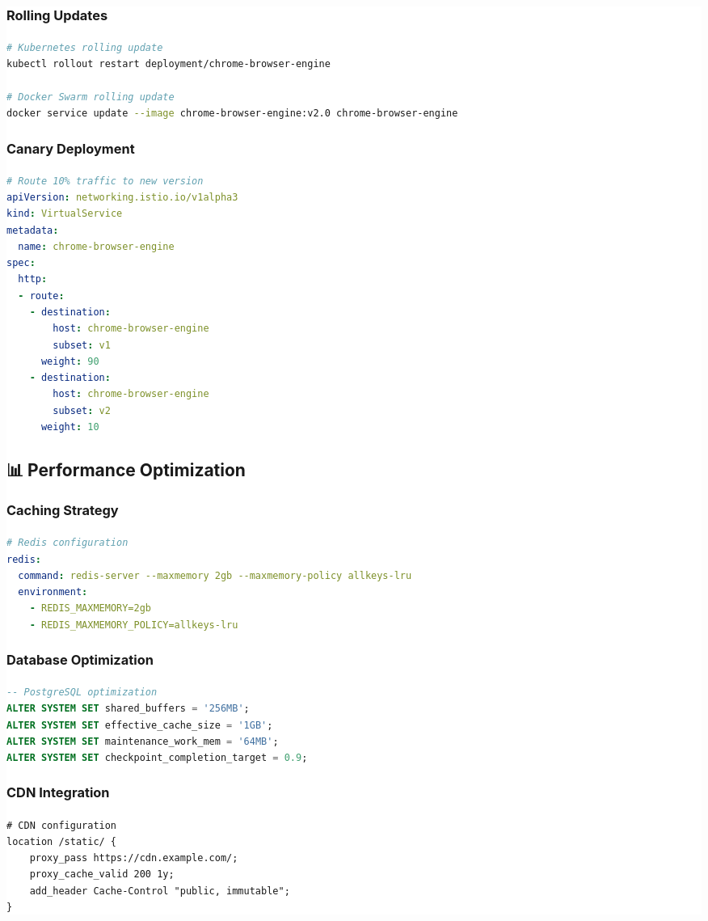 ### **Rolling Updates**
```bash
# Kubernetes rolling update
kubectl rollout restart deployment/chrome-browser-engine

# Docker Swarm rolling update
docker service update --image chrome-browser-engine:v2.0 chrome-browser-engine
```

### **Canary Deployment**
```yaml
# Route 10% traffic to new version
apiVersion: networking.istio.io/v1alpha3
kind: VirtualService
metadata:
  name: chrome-browser-engine
spec:
  http:
  - route:
    - destination:
        host: chrome-browser-engine
        subset: v1
      weight: 90
    - destination:
        host: chrome-browser-engine
        subset: v2
      weight: 10
```

## 📊 Performance Optimization

### **Caching Strategy**
```yaml
# Redis configuration
redis:
  command: redis-server --maxmemory 2gb --maxmemory-policy allkeys-lru
  environment:
    - REDIS_MAXMEMORY=2gb
    - REDIS_MAXMEMORY_POLICY=allkeys-lru
```

### **Database Optimization**
```sql
-- PostgreSQL optimization
ALTER SYSTEM SET shared_buffers = '256MB';
ALTER SYSTEM SET effective_cache_size = '1GB';
ALTER SYSTEM SET maintenance_work_mem = '64MB';
ALTER SYSTEM SET checkpoint_completion_target = 0.9;
```

### **CDN Integration**
```nginx
# CDN configuration
location /static/ {
    proxy_pass https://cdn.example.com/;
    proxy_cache_valid 200 1y;
    add_header Cache-Control "public, immutable";
}
```
